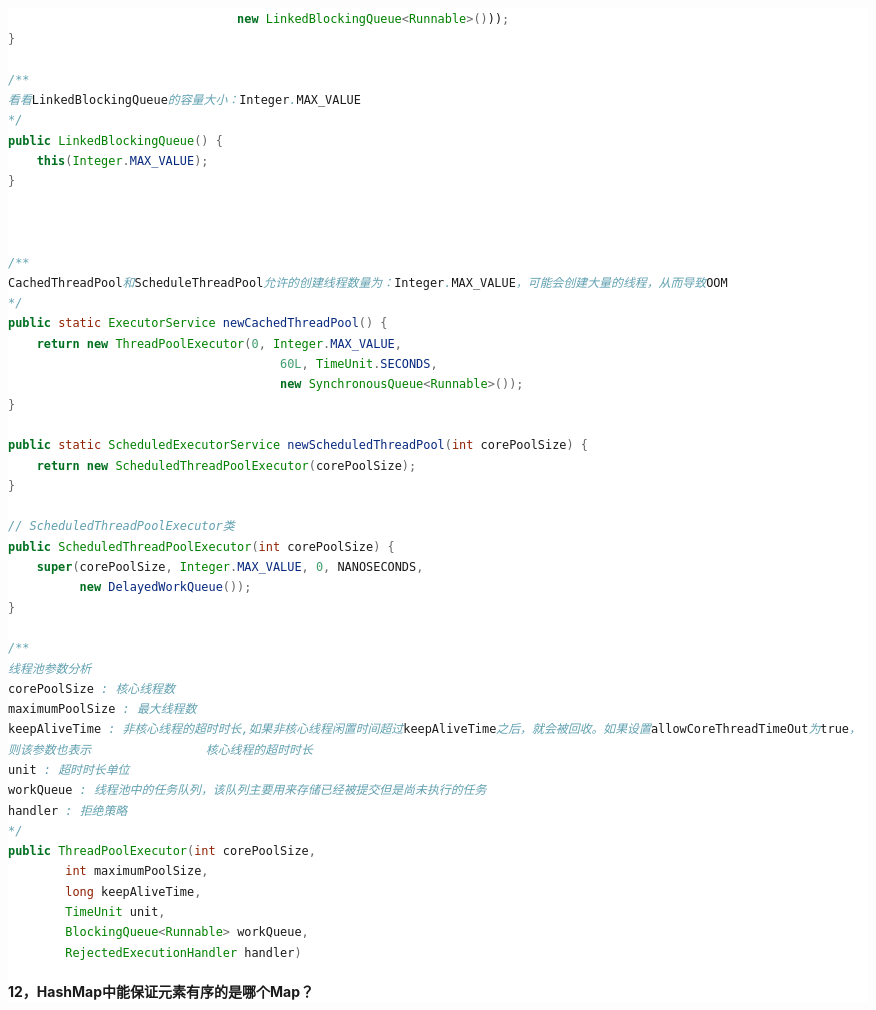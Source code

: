 ```java
                                new LinkedBlockingQueue<Runnable>()));
}

/**
看看LinkedBlockingQueue的容量大小：Integer.MAX_VALUE
*/
public LinkedBlockingQueue() {
    this(Integer.MAX_VALUE);
}



/**
CachedThreadPool和ScheduleThreadPool允许的创建线程数量为：Integer.MAX_VALUE，可能会创建大量的线程，从而导致OOM
*/
public static ExecutorService newCachedThreadPool() {
    return new ThreadPoolExecutor(0, Integer.MAX_VALUE,
                                      60L, TimeUnit.SECONDS,
                                      new SynchronousQueue<Runnable>());
}

public static ScheduledExecutorService newScheduledThreadPool(int corePoolSize) {
    return new ScheduledThreadPoolExecutor(corePoolSize);
}

// ScheduledThreadPoolExecutor类
public ScheduledThreadPoolExecutor(int corePoolSize) {
    super(corePoolSize, Integer.MAX_VALUE, 0, NANOSECONDS,
          new DelayedWorkQueue());
}

/**
线程池参数分析
corePoolSize : 核心线程数
maximumPoolSize : 最大线程数
keepAliveTime : 非核心线程的超时时长,如果非核心线程闲置时间超过keepAliveTime之后，就会被回收。如果设置allowCoreThreadTimeOut为true，则该参数也表示                核心线程的超时时长
unit : 超时时长单位
workQueue : 线程池中的任务队列，该队列主要用来存储已经被提交但是尚未执行的任务
handler : 拒绝策略
*/
public ThreadPoolExecutor(int corePoolSize,
        int maximumPoolSize,
        long keepAliveTime,
        TimeUnit unit,
        BlockingQueue<Runnable> workQueue,
        RejectedExecutionHandler handler)
```

#### 12，HashMap中能保证元素有序的是哪个Map？
